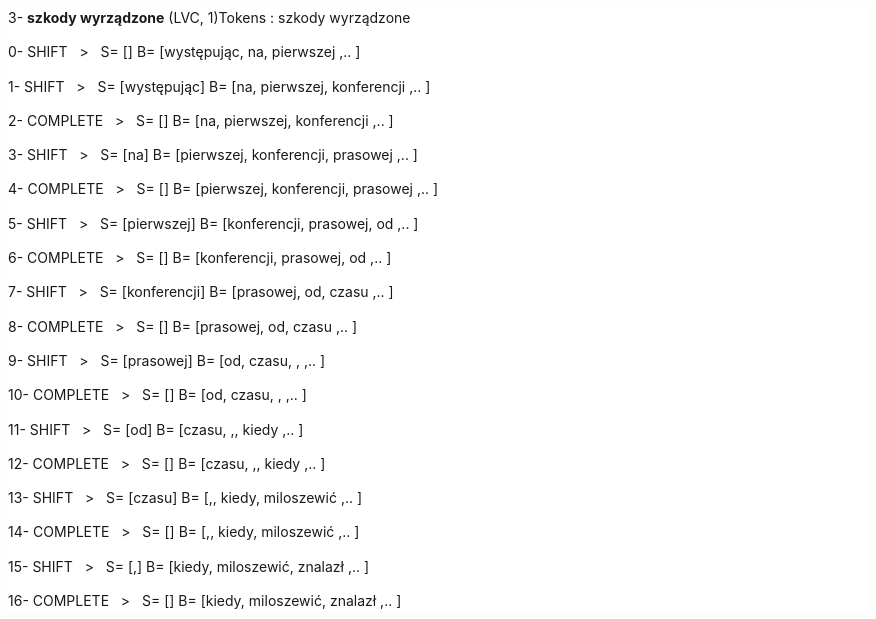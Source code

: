 3- **szkody wyrządzone** (LVC, 1)Tokens : 
szkody
wyrządzone





0- SHIFT&nbsp;&nbsp;&nbsp;>&nbsp;&nbsp;&nbsp;S= []   B= [występując, na, pierwszej ,.. ]



1- SHIFT&nbsp;&nbsp;&nbsp;>&nbsp;&nbsp;&nbsp;S= [występując]   B= [na, pierwszej, konferencji ,.. ]



2- COMPLETE&nbsp;&nbsp;&nbsp;>&nbsp;&nbsp;&nbsp;S= []   B= [na, pierwszej, konferencji ,.. ]



3- SHIFT&nbsp;&nbsp;&nbsp;>&nbsp;&nbsp;&nbsp;S= [na]   B= [pierwszej, konferencji, prasowej ,.. ]



4- COMPLETE&nbsp;&nbsp;&nbsp;>&nbsp;&nbsp;&nbsp;S= []   B= [pierwszej, konferencji, prasowej ,.. ]



5- SHIFT&nbsp;&nbsp;&nbsp;>&nbsp;&nbsp;&nbsp;S= [pierwszej]   B= [konferencji, prasowej, od ,.. ]



6- COMPLETE&nbsp;&nbsp;&nbsp;>&nbsp;&nbsp;&nbsp;S= []   B= [konferencji, prasowej, od ,.. ]



7- SHIFT&nbsp;&nbsp;&nbsp;>&nbsp;&nbsp;&nbsp;S= [konferencji]   B= [prasowej, od, czasu ,.. ]



8- COMPLETE&nbsp;&nbsp;&nbsp;>&nbsp;&nbsp;&nbsp;S= []   B= [prasowej, od, czasu ,.. ]



9- SHIFT&nbsp;&nbsp;&nbsp;>&nbsp;&nbsp;&nbsp;S= [prasowej]   B= [od, czasu, , ,.. ]



10- COMPLETE&nbsp;&nbsp;&nbsp;>&nbsp;&nbsp;&nbsp;S= []   B= [od, czasu, , ,.. ]



11- SHIFT&nbsp;&nbsp;&nbsp;>&nbsp;&nbsp;&nbsp;S= [od]   B= [czasu, ,, kiedy ,.. ]



12- COMPLETE&nbsp;&nbsp;&nbsp;>&nbsp;&nbsp;&nbsp;S= []   B= [czasu, ,, kiedy ,.. ]



13- SHIFT&nbsp;&nbsp;&nbsp;>&nbsp;&nbsp;&nbsp;S= [czasu]   B= [,, kiedy, miloszewić ,.. ]



14- COMPLETE&nbsp;&nbsp;&nbsp;>&nbsp;&nbsp;&nbsp;S= []   B= [,, kiedy, miloszewić ,.. ]



15- SHIFT&nbsp;&nbsp;&nbsp;>&nbsp;&nbsp;&nbsp;S= [,]   B= [kiedy, miloszewić, znalazł ,.. ]



16- COMPLETE&nbsp;&nbsp;&nbsp;>&nbsp;&nbsp;&nbsp;S= []   B= [kiedy, miloszewić, znalazł ,.. ]


